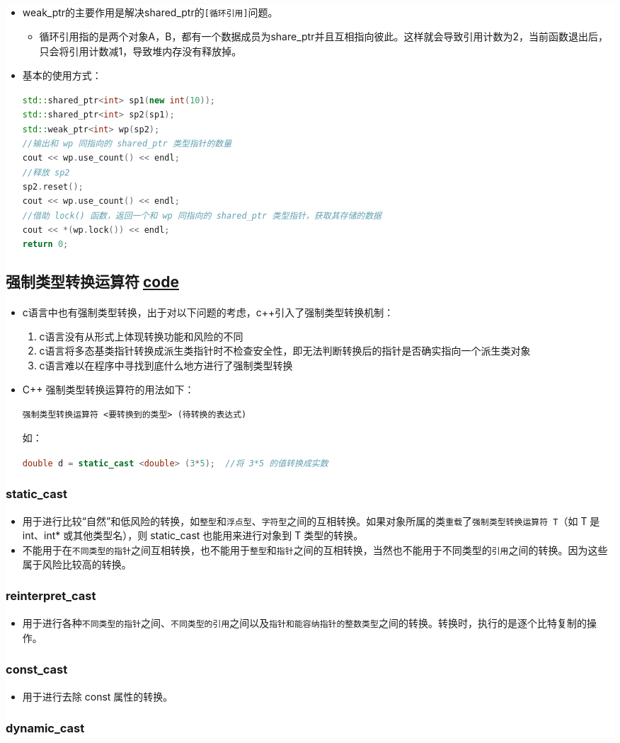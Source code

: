- weak_ptr的主要作用是解决shared_ptr的`[循环引用]`问题。

  - 循环引用指的是两个对象A，B，都有一个数据成员为share_ptr并且互相指向彼此。这样就会导致引用计数为2，当前函数退出后，只会将引用计数减1，导致堆内存没有释放掉。

- 基本的使用方式：

  ```c++
  std::shared_ptr<int> sp1(new int(10));
  std::shared_ptr<int> sp2(sp1);
  std::weak_ptr<int> wp(sp2);
  //输出和 wp 同指向的 shared_ptr 类型指针的数量
  cout << wp.use_count() << endl;
  //释放 sp2
  sp2.reset();
  cout << wp.use_count() << endl;
  //借助 lock() 函数，返回一个和 wp 同指向的 shared_ptr 类型指针，获取其存储的数据
  cout << *(wp.lock()) << endl;
  return 0;
  ```




## 强制类型转换运算符 [code](./code/cast/cast.cpp)

- c语言中也有强制类型转换，出于对以下问题的考虑，c++引入了强制类型转换机制：

  1. c语言没有从形式上体现转换功能和风险的不同
  2. c语言将多态基类指针转换成派生类指针时不检查安全性，即无法判断转换后的指针是否确实指向一个派生类对象
  3. c语言难以在程序中寻找到底什么地方进行了强制类型转换

- C++ 强制类型转换运算符的用法如下：

  ```
  强制类型转换运算符 <要转换到的类型> (待转换的表达式)
  ```

  如：

  ```c++
  double d = static_cast <double> (3*5);  //将 3*5 的值转换成实数
  ```

### static_cast

- 用于进行比较“自然”和低风险的转换，如`整型`和`浮点型`、`字符型`之间的互相转换。如果对象所属的类`重载`了`强制类型转换运算符 T`（如 T 是 int、int* 或其他类型名），则 static_cast 也能用来进行对象到 T 类型的转换。
- 不能用于在`不同类型的指针`之间互相转换，也不能用于`整型`和`指针`之间的互相转换，当然也不能用于不同类型的`引用`之间的转换。因为这些属于风险比较高的转换。

### reinterpret_cast

- 用于进行各种`不同类型的指针`之间、`不同类型的引用`之间以及`指针和能容纳指针的整数类型`之间的转换。转换时，执行的是逐个比特复制的操作。

### const_cast

- 用于进行去除 const 属性的转换。

### dynamic_cast
